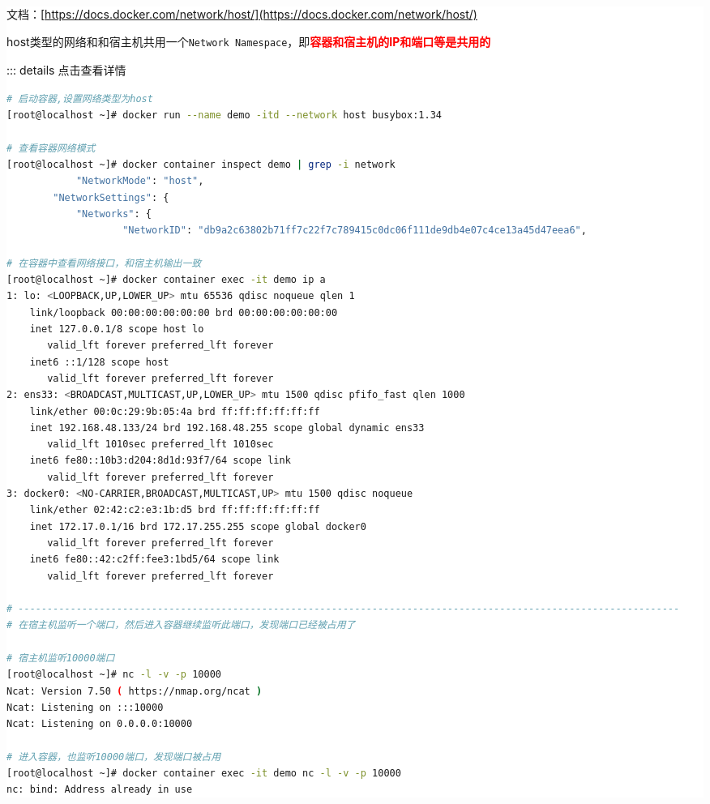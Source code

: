文档：[https://docs.docker.com/network/host/](https://docs.docker.com/network/host/)

host类型的网络和和宿主机共用一个`Network Namespace`，即<span style="color: red; font-weight: bold;">容器和宿主机的IP和端口等是共用的</span>

::: details 点击查看详情

```bash
# 启动容器,设置网络类型为host
[root@localhost ~]# docker run --name demo -itd --network host busybox:1.34

# 查看容器网络模式
[root@localhost ~]# docker container inspect demo | grep -i network
            "NetworkMode": "host",
        "NetworkSettings": {
            "Networks": {
                    "NetworkID": "db9a2c63802b71ff7c22f7c789415c0dc06f111de9db4e07c4ce13a45d47eea6",
                    
# 在容器中查看网络接口，和宿主机输出一致
[root@localhost ~]# docker container exec -it demo ip a
1: lo: <LOOPBACK,UP,LOWER_UP> mtu 65536 qdisc noqueue qlen 1
    link/loopback 00:00:00:00:00:00 brd 00:00:00:00:00:00
    inet 127.0.0.1/8 scope host lo
       valid_lft forever preferred_lft forever
    inet6 ::1/128 scope host 
       valid_lft forever preferred_lft forever
2: ens33: <BROADCAST,MULTICAST,UP,LOWER_UP> mtu 1500 qdisc pfifo_fast qlen 1000
    link/ether 00:0c:29:9b:05:4a brd ff:ff:ff:ff:ff:ff
    inet 192.168.48.133/24 brd 192.168.48.255 scope global dynamic ens33
       valid_lft 1010sec preferred_lft 1010sec
    inet6 fe80::10b3:d204:8d1d:93f7/64 scope link 
       valid_lft forever preferred_lft forever
3: docker0: <NO-CARRIER,BROADCAST,MULTICAST,UP> mtu 1500 qdisc noqueue 
    link/ether 02:42:c2:e3:1b:d5 brd ff:ff:ff:ff:ff:ff
    inet 172.17.0.1/16 brd 172.17.255.255 scope global docker0
       valid_lft forever preferred_lft forever
    inet6 fe80::42:c2ff:fee3:1bd5/64 scope link 
       valid_lft forever preferred_lft forever

# ------------------------------------------------------------------------------------------------------------------
# 在宿主机监听一个端口，然后进入容器继续监听此端口，发现端口已经被占用了

# 宿主机监听10000端口
[root@localhost ~]# nc -l -v -p 10000
Ncat: Version 7.50 ( https://nmap.org/ncat )
Ncat: Listening on :::10000
Ncat: Listening on 0.0.0.0:10000

# 进入容器，也监听10000端口，发现端口被占用
[root@localhost ~]# docker container exec -it demo nc -l -v -p 10000
nc: bind: Address already in use
```
